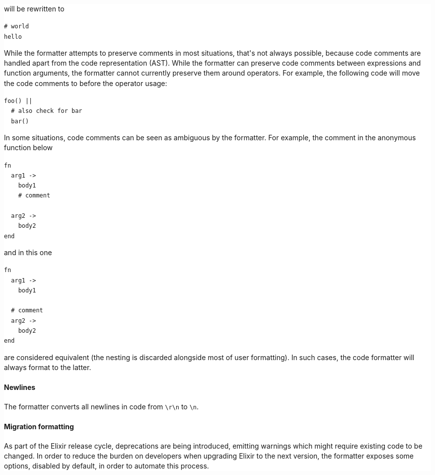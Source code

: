 will be rewritten to

    # world
    hello

While the formatter attempts to preserve comments in most situations,
that's not always possible, because code comments are handled apart from
the code representation (AST). While the formatter can preserve code
comments between expressions and function arguments, the formatter
cannot currently preserve them around operators. For example, the following
code will move the code comments to before the operator usage:

    foo() ||
      # also check for bar
      bar()

In some situations, code comments can be seen as ambiguous by the formatter.
For example, the comment in the anonymous function below

    fn
      arg1 ->
        body1
        # comment
    
      arg2 ->
        body2
    end

and in this one

    fn
      arg1 ->
        body1
    
      # comment
      arg2 ->
        body2
    end

are considered equivalent (the nesting is discarded alongside most of
user formatting). In such cases, the code formatter will always format to
the latter.

#### Newlines

The formatter converts all newlines in code from `\r\n` to `\n`.

#### Migration formatting

As part of the Elixir release cycle, deprecations are being introduced,
emitting warnings which might require existing code to be changed.
In order to reduce the burden on developers when upgrading Elixir to the
next version, the formatter exposes some options, disabled by default,
in order to automate this process.
